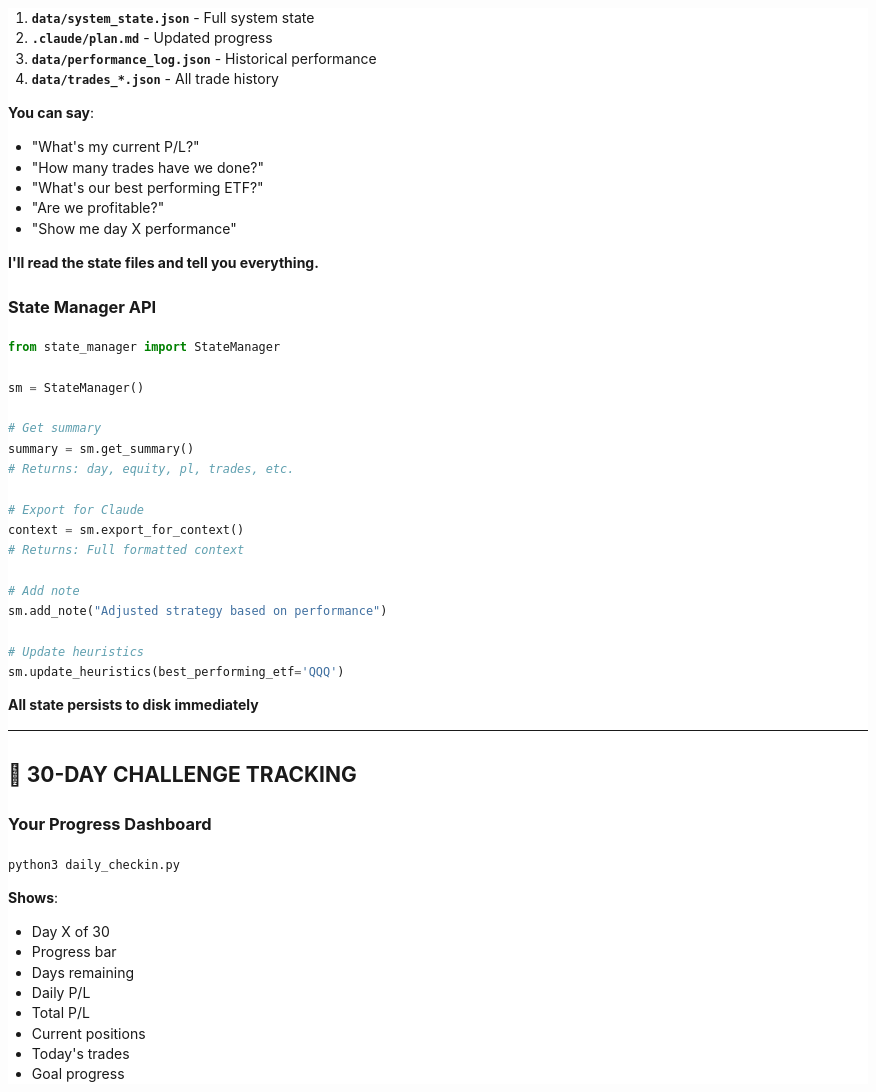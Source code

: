 1. **`data/system_state.json`** - Full system state
2. **`.claude/plan.md`** - Updated progress
3. **`data/performance_log.json`** - Historical performance
4. **`data/trades_*.json`** - All trade history

**You can say**:
- "What's my current P/L?"
- "How many trades have we done?"
- "What's our best performing ETF?"
- "Are we profitable?"
- "Show me day X performance"

**I'll read the state files and tell you everything.**

### State Manager API

```python
from state_manager import StateManager

sm = StateManager()

# Get summary
summary = sm.get_summary()
# Returns: day, equity, pl, trades, etc.

# Export for Claude
context = sm.export_for_context()
# Returns: Full formatted context

# Add note
sm.add_note("Adjusted strategy based on performance")

# Update heuristics
sm.update_heuristics(best_performing_etf='QQQ')
```

**All state persists to disk immediately**

---

## 📅 30-DAY CHALLENGE TRACKING

### Your Progress Dashboard

```bash
python3 daily_checkin.py
```

**Shows**:
- Day X of 30
- Progress bar
- Days remaining
- Daily P/L
- Total P/L
- Current positions
- Today's trades
- Goal progress
